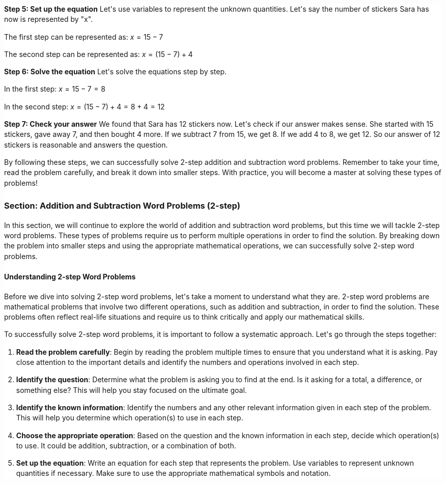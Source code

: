 **Step 5: Set up the equation**
Let's use variables to represent the unknown quantities. Let's say the number of stickers Sara has now is represented by "x".

The first step can be represented as: $x = 15 - 7$

The second step can be represented as: $x = (15 - 7) + 4$

**Step 6: Solve the equation**
Let's solve the equations step by step.

In the first step: $x = 15 - 7 = 8$

In the second step: $x = (15 - 7) + 4 = 8 + 4 = 12$

**Step 7: Check your answer**
We found that Sara has 12 stickers now. Let's check if our answer makes sense. She started with 15 stickers, gave away 7, and then bought 4 more. If we subtract 7 from 15, we get 8. If we add 4 to 8, we get 12. So our answer of 12 stickers is reasonable and answers the question.

By following these steps, we can successfully solve 2-step addition and subtraction word problems. Remember to take your time, read the problem carefully, and break it down into smaller steps. With practice, you will become a master at solving these types of problems!

### Section: Addition and Subtraction Word Problems (2-step)

In this section, we will continue to explore the world of addition and subtraction word problems, but this time we will tackle 2-step word problems. These types of problems require us to perform multiple operations in order to find the solution. By breaking down the problem into smaller steps and using the appropriate mathematical operations, we can successfully solve 2-step word problems.

#### Understanding 2-step Word Problems

Before we dive into solving 2-step word problems, let's take a moment to understand what they are. 2-step word problems are mathematical problems that involve two different operations, such as addition and subtraction, in order to find the solution. These problems often reflect real-life situations and require us to think critically and apply our mathematical skills.

To successfully solve 2-step word problems, it is important to follow a systematic approach. Let's go through the steps together:

1. **Read the problem carefully**: Begin by reading the problem multiple times to ensure that you understand what it is asking. Pay close attention to the important details and identify the numbers and operations involved in each step.

2. **Identify the question**: Determine what the problem is asking you to find at the end. Is it asking for a total, a difference, or something else? This will help you stay focused on the ultimate goal.

3. **Identify the known information**: Identify the numbers and any other relevant information given in each step of the problem. This will help you determine which operation(s) to use in each step.

4. **Choose the appropriate operation**: Based on the question and the known information in each step, decide which operation(s) to use. It could be addition, subtraction, or a combination of both.

5. **Set up the equation**: Write an equation for each step that represents the problem. Use variables to represent unknown quantities if necessary. Make sure to use the appropriate mathematical symbols and notation.
